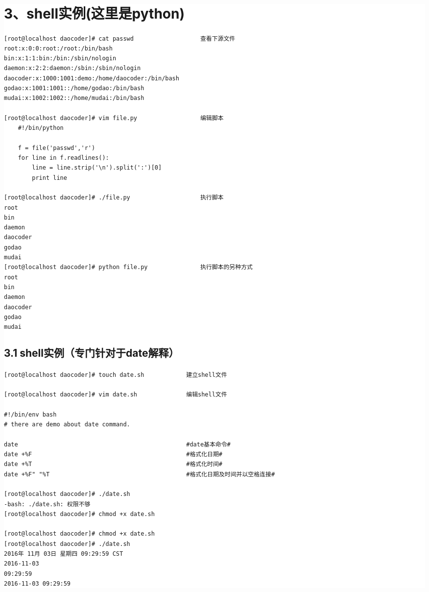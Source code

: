 # 3、shell实例(这里是python)

	[root@localhost daocoder]# cat passwd 					查看下源文件	
	root:x:0:0:root:/root:/bin/bash
	bin:x:1:1:bin:/bin:/sbin/nologin
	daemon:x:2:2:daemon:/sbin:/sbin/nologin
	daocoder:x:1000:1001:demo:/home/daocoder:/bin/bash
	godao:x:1001:1001::/home/godao:/bin/bash
	mudai:x:1002:1002::/home/mudai:/bin/bash

	[root@localhost daocoder]# vim file.py					编辑脚本	
		#!/bin/python
		
		f = file('passwd','r')
		for line in f.readlines():
		    line = line.strip('\n').split(':')[0]
		    print line
	
	[root@localhost daocoder]# ./file.py					执行脚本
	root
	bin
	daemon
	daocoder
	godao
	mudai
	[root@localhost daocoder]# python file.py 				执行脚本的另种方式
	root
	bin
	daemon
	daocoder
	godao
	mudai

## 3.1 shell实例（专门针对于date解释）

	[root@localhost daocoder]# touch date.sh			建立shell文件
	
	[root@localhost daocoder]# vim date.sh 				编辑shell文件
	
	#!/bin/env bash
	# there are demo about date command.
	
	date												#date基本命令#
	date +%F											#格式化日期#	
	date +%T											#格式化时间#
	date +%F" "%T										#格式化日期及时间并以空格连接#
	
	[root@localhost daocoder]# ./date.sh
	-bash: ./date.sh: 权限不够
	[root@localhost daocoder]# chmod +x date.sh
	
	[root@localhost daocoder]# chmod +x date.sh
	[root@localhost daocoder]# ./date.sh
	2016年 11月 03日 星期四 09:29:59 CST
	2016-11-03
	09:29:59
	2016-11-03 09:29:59
